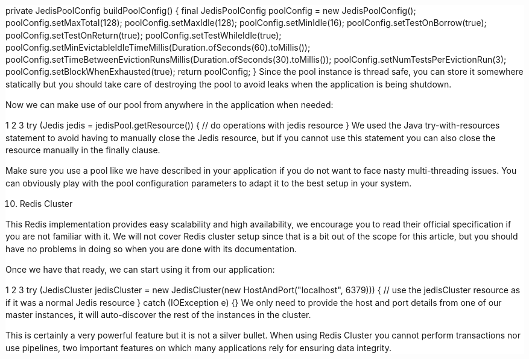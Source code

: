 private JedisPoolConfig buildPoolConfig() {
    final JedisPoolConfig poolConfig = new JedisPoolConfig();
    poolConfig.setMaxTotal(128);
    poolConfig.setMaxIdle(128);
    poolConfig.setMinIdle(16);
    poolConfig.setTestOnBorrow(true);
    poolConfig.setTestOnReturn(true);
    poolConfig.setTestWhileIdle(true);
    poolConfig.setMinEvictableIdleTimeMillis(Duration.ofSeconds(60).toMillis());
    poolConfig.setTimeBetweenEvictionRunsMillis(Duration.ofSeconds(30).toMillis());
    poolConfig.setNumTestsPerEvictionRun(3);
    poolConfig.setBlockWhenExhausted(true);
    return poolConfig;
}
Since the pool instance is thread safe, you can store it somewhere statically but you should take care of destroying the pool to avoid leaks when the application is being shutdown.

Now we can make use of our pool from anywhere in the application when needed:

1
2
3
try (Jedis jedis = jedisPool.getResource()) {
    // do operations with jedis resource
}
We used the Java try-with-resources statement to avoid having to manually close the Jedis resource, but if you cannot use this statement you can also close the resource manually in the finally clause.

Make sure you use a pool like we have described in your application if you do not want to face nasty multi-threading issues. You can obviously play with the pool configuration parameters to adapt it to the best setup in your system.

10. Redis Cluster

This Redis implementation provides easy scalability and high availability, we encourage you to read their official specification if you are not familiar with it. We will not cover Redis cluster setup since that is a bit out of the scope for this article, but you should have no problems in doing so when you are done with its documentation.

Once we have that ready, we can start using it from our application:

1
2
3
try (JedisCluster jedisCluster = new JedisCluster(new HostAndPort("localhost", 6379))) {
    // use the jedisCluster resource as if it was a normal Jedis resource
} catch (IOException e) {}
We only need to provide the host and port details from one of our master instances, it will auto-discover the rest of the instances in the cluster.

This is certainly a very powerful feature but it is not a silver bullet. When using Redis Cluster you cannot perform transactions nor use pipelines, two important features on which many applications rely for ensuring data integrity.
